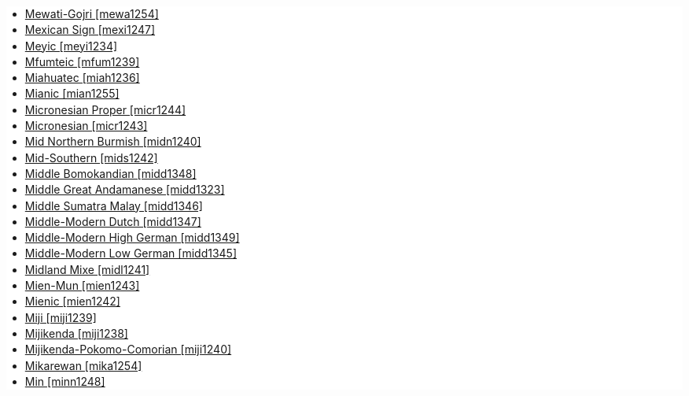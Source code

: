 - [Mewati-Gojri [mewa1254]](tree/indoeuropean.indo1319/indoiranian.indo1320/indoaryan.indo1321/indoaryancentralzone.indo1322/subcontinentalcentralindoaryan.subc1234/gujaratirajasthani.guja1255/rajasthani.raja1256/mewatigojri.mewa1254/mewatigojri.mewa1254.ini)
- [Mexican Sign [mexi1247]](tree/signlanguage.sign1238/signlanguages.sign1237/spanishsign.span1269/mexicansign.mexi1247/mexicansign.mexi1247.ini)
- [Meyic [meyi1234]](tree/sinotibetan.sino1245/khobwa.khob1235/kamengic.kame1250/meyic.meyi1234/meyic.meyi1234.ini)
- [Mfumteic [mfum1239]](tree/atlanticcongo.atla1278/voltacongo.volt1241/benuecongo.benu1247/bantoid.bant1294/southernbantoid.sout3152/widegrassfields.wide1239/narrowgrassfields.narr1282/mbamnkam.mbam1249/nka.nkaa1239/nkambe.nkam1238/mfumteic.mfum1239/mfumteic.mfum1239.ini)
- [Miahuatec [miah1236]](tree/otomanguean.otom1299/easternotomanguean.east2557/popolocazapotecan.popo1292/zapotecan.zapo1436/zapotec.zapo1437/corezapotec.core1259/southerncorezapotec.sout3003/miahuatec.miah1236/miahuatec.miah1236.ini)
- [Mianic [mian1255]](tree/nucleartransnewguinea.nucl1709/centralandsouthnewguinea.cent2116/awyuok.awyu1265/okoksapmin.okok1235/ok.okkk1242/mountainok.moun1253/mianic.mian1255/mianic.mian1255.ini)
- [Micronesian Proper [micr1244]](tree/austronesian.aust1307/nuclearaustronesian.nucl1752/malayopolynesian.mala1545/centraleasternmalayopolynesian.cent2237/easternmalayopolynesian.east2712/oceanic.ocea1241/micronesian.micr1243/micronesianproper.micr1244/micronesianproper.micr1244.ini)
- [Micronesian [micr1243]](tree/austronesian.aust1307/nuclearaustronesian.nucl1752/malayopolynesian.mala1545/centraleasternmalayopolynesian.cent2237/easternmalayopolynesian.east2712/oceanic.ocea1241/micronesian.micr1243/micronesian.micr1243.ini)
- [Mid Northern Burmish [midn1240]](tree/sinotibetan.sino1245/burmoqiangic.burm1265/loloburmese.lolo1265/burmish.burm1266/northernburmish.nort2720/midnorthernburmish.midn1240/midnorthernburmish.midn1240.ini)
- [Mid-Southern [mids1242]](tree/atlanticcongo.atla1278/voltacongo.volt1241/northvoltacongo.nort3149/adamawaubangi.adam1258/ubangi.uban1244/banda.band1341/centralbanda.cent2021/centralcore.cent2022/midsouthern.mids1242/midsouthern.mids1242.ini)
- [Middle Bomokandian [midd1348]](tree/atlanticcongo.atla1278/voltacongo.volt1241/benuecongo.benu1247/bantoid.bant1294/southernbantoid.sout3152/narrowbantu.narr1281/ababuan.abab1240/oldbomokandian.oldb1234/middlebomokandian.midd1348/middlebomokandian.midd1348.ini)
- [Middle Great Andamanese [midd1323]](tree/greatandamanese.grea1241/centralgreatandamanese.cent1986/middlegreatandamanese.midd1323/middlegreatandamanese.midd1323.ini)
- [Middle Sumatra Malay [midd1346]](tree/austronesian.aust1307/nuclearaustronesian.nucl1752/malayopolynesian.mala1545/malayosumbawan.mala1536/northandeastmalayosumbawan.nort3170/malayic.mala1538/nuclearmalayic.nucl1733/middlesumatramalay.midd1346/middlesumatramalay.midd1346.ini)
- [Middle-Modern Dutch [midd1347]](tree/indoeuropean.indo1319/germanic.germ1287/northwestgermanic.nort3152/westgermanic.west2793/franconian.fran1268/lowfranconian.wese1235/macrodutch.macr1270/middlemoderndutch.midd1347/middlemoderndutch.midd1347.ini)
- [Middle-Modern High German [midd1349]](tree/indoeuropean.indo1319/germanic.germ1287/northwestgermanic.nort3152/westgermanic.west2793/highgerman.high1286/middlemodernhighgerman.midd1349/middlemodernhighgerman.midd1349.ini)
- [Middle-Modern Low German [midd1345]](tree/indoeuropean.indo1319/germanic.germ1287/northwestgermanic.nort3152/westgermanic.west2793/northseagermanic.nort3175/altsachsisch.alts1234/middlemodernlowgerman.midd1345/middlemodernlowgerman.midd1345.ini)
- [Midland Mixe [midl1241]](tree/mixezoque.mixe1284/mixe.mixe1286/oaxacamixe.oaxa1241/lowlandmidlandsouthhighlandmixe.lowl1268/lowlandmidlandmixe.lowl1269/midlandmixe.midl1241/midlandmixe.midl1241.ini)
- [Mien-Mun [mien1243]](tree/hmongmien.hmon1336/mienic.mien1242/mienmun.mien1243/mienmun.mien1243.ini)
- [Mienic [mien1242]](tree/hmongmien.hmon1336/mienic.mien1242/mienic.mien1242.ini)
- [Miji [miji1239]](tree/sinotibetan.sino1245/miji.miji1239/miji.miji1239.ini)
- [Mijikenda [miji1238]](tree/atlanticcongo.atla1278/voltacongo.volt1241/benuecongo.benu1247/bantoid.bant1294/southernbantoid.sout3152/narrowbantu.narr1281/eastbantu.east2731/northeastsavannabantu.nort3203/northeastcoastalbantu.nort3209/coastalnecbantu.coas1317/mijikendapokomocomorian.miji1240/mijikenda.miji1238/mijikenda.miji1238.ini)
- [Mijikenda-Pokomo-Comorian [miji1240]](tree/atlanticcongo.atla1278/voltacongo.volt1241/benuecongo.benu1247/bantoid.bant1294/southernbantoid.sout3152/narrowbantu.narr1281/eastbantu.east2731/northeastsavannabantu.nort3203/northeastcoastalbantu.nort3209/coastalnecbantu.coas1317/mijikendapokomocomorian.miji1240/mijikendapokomocomorian.miji1240.ini)
- [Mikarewan [mika1254]](tree/lowersepikramu.lowe1437/ramu.ramu1234/lowerramu.lowe1439/kiremikarew.kire1239/mikarewan.mika1254/mikarewan.mika1254.ini)
- [Min [minn1248]](tree/sinotibetan.sino1245/sinitic.sini1245/southchinese.sout2740/min.minn1248/min.minn1248.ini)